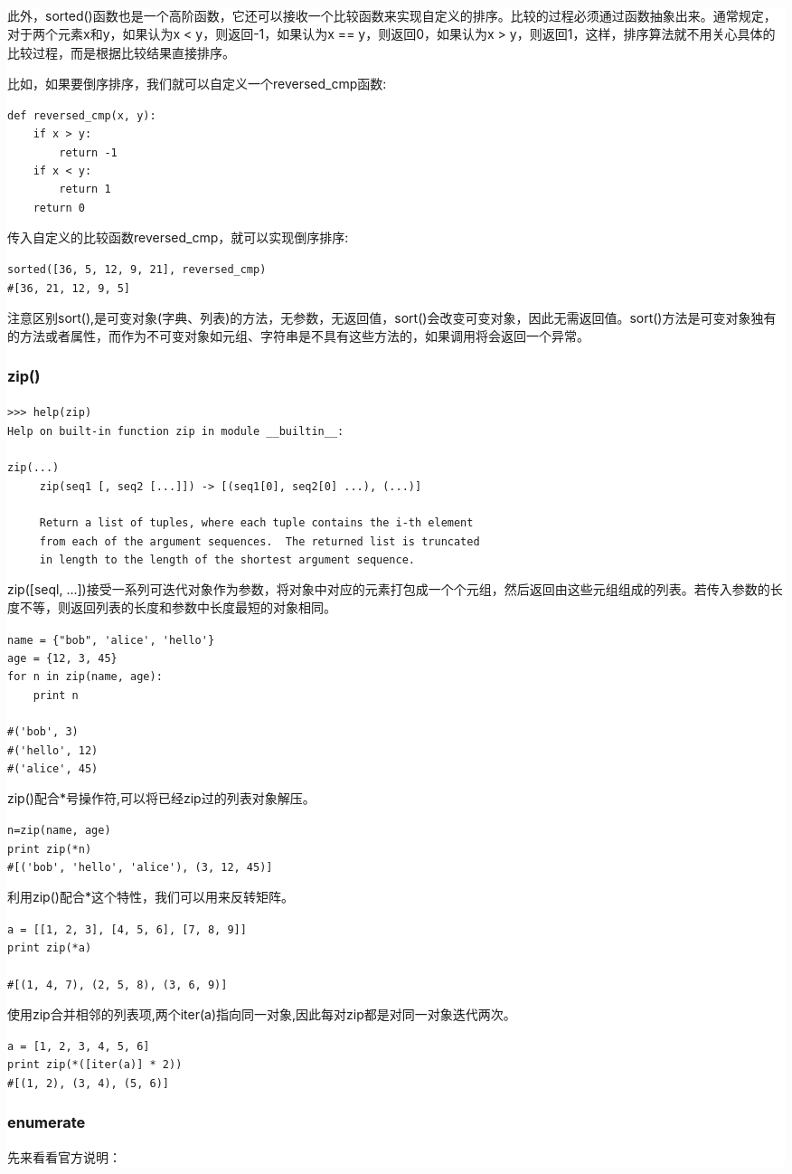 此外，sorted()函数也是一个高阶函数，它还可以接收一个比较函数来实现自定义的排序。比较的过程必须通过函数抽象出来。通常规定，对于两个元素x和y，如果认为x < y，则返回-1，如果认为x == y，则返回0，如果认为x > y，则返回1，这样，排序算法就不用关心具体的比较过程，而是根据比较结果直接排序。

比如，如果要倒序排序，我们就可以自定义一个reversed_cmp函数:
```
def reversed_cmp(x, y):
    if x > y:
        return -1
    if x < y:
        return 1
    return 0
```
传入自定义的比较函数reversed_cmp，就可以实现倒序排序:
```
sorted([36, 5, 12, 9, 21], reversed_cmp)
#[36, 21, 12, 9, 5]
```
注意区别sort(),是可变对象(字典、列表)的方法，无参数，无返回值，sort()会改变可变对象，因此无需返回值。sort()方法是可变对象独有的方法或者属性，而作为不可变对象如元组、字符串是不具有这些方法的，如果调用将会返回一个异常。

### zip()
```
>>> help(zip)
Help on built-in function zip in module __builtin__:
 
zip(...)
     zip(seq1 [, seq2 [...]]) -> [(seq1[0], seq2[0] ...), (...)]
     
     Return a list of tuples, where each tuple contains the i-th element
     from each of the argument sequences.  The returned list is truncated
     in length to the length of the shortest argument sequence.

```
zip([seql, ...])接受一系列可迭代对象作为参数，将对象中对应的元素打包成一个个元组，然后返回由这些元组组成的列表。若传入参数的长度不等，则返回列表的长度和参数中长度最短的对象相同。

```
name = {"bob", 'alice', 'hello'}
age = {12, 3, 45}
for n in zip(name, age):
    print n

#('bob', 3)
#('hello', 12)
#('alice', 45)
```
zip()配合*号操作符,可以将已经zip过的列表对象解压。
```
n=zip(name, age)
print zip(*n)
#[('bob', 'hello', 'alice'), (3, 12, 45)]
```
利用zip()配合*这个特性，我们可以用来反转矩阵。
```
a = [[1, 2, 3], [4, 5, 6], [7, 8, 9]]
print zip(*a)

#[(1, 4, 7), (2, 5, 8), (3, 6, 9)]
```
使用zip合并相邻的列表项,两个iter(a)指向同一对象,因此每对zip都是对同一对象迭代两次。
```
a = [1, 2, 3, 4, 5, 6]
print zip(*([iter(a)] * 2))
#[(1, 2), (3, 4), (5, 6)]
```
### enumerate
先来看看官方说明：